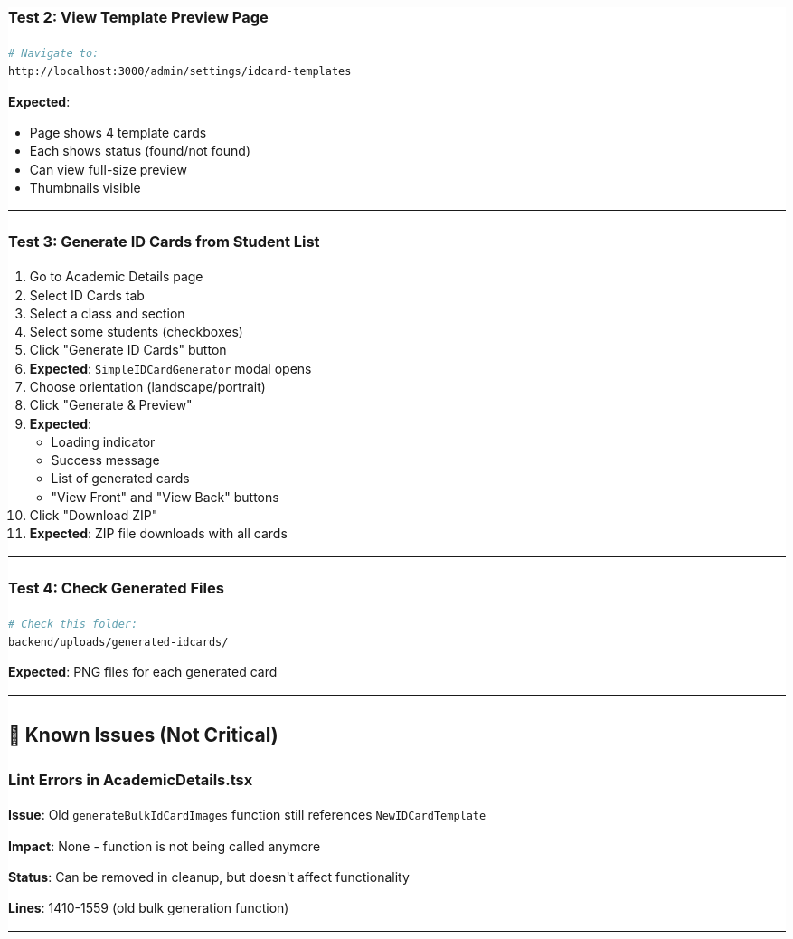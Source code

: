 
### Test 2: View Template Preview Page
```bash
# Navigate to:
http://localhost:3000/admin/settings/idcard-templates
```
**Expected**: 
- Page shows 4 template cards
- Each shows status (found/not found)
- Can view full-size preview
- Thumbnails visible

---

### Test 3: Generate ID Cards from Student List
1. Go to Academic Details page
2. Select ID Cards tab
3. Select a class and section
4. Select some students (checkboxes)
5. Click "Generate ID Cards" button
6. **Expected**: `SimpleIDCardGenerator` modal opens
7. Choose orientation (landscape/portrait)
8. Click "Generate & Preview"
9. **Expected**: 
   - Loading indicator
   - Success message
   - List of generated cards
   - "View Front" and "View Back" buttons
10. Click "Download ZIP"
11. **Expected**: ZIP file downloads with all cards

---

### Test 4: Check Generated Files
```bash
# Check this folder:
backend/uploads/generated-idcards/
```
**Expected**: PNG files for each generated card

---

## 🐛 Known Issues (Not Critical)

### Lint Errors in AcademicDetails.tsx
**Issue**: Old `generateBulkIdCardImages` function still references `NewIDCardTemplate`

**Impact**: None - function is not being called anymore

**Status**: Can be removed in cleanup, but doesn't affect functionality

**Lines**: 1410-1559 (old bulk generation function)

---
